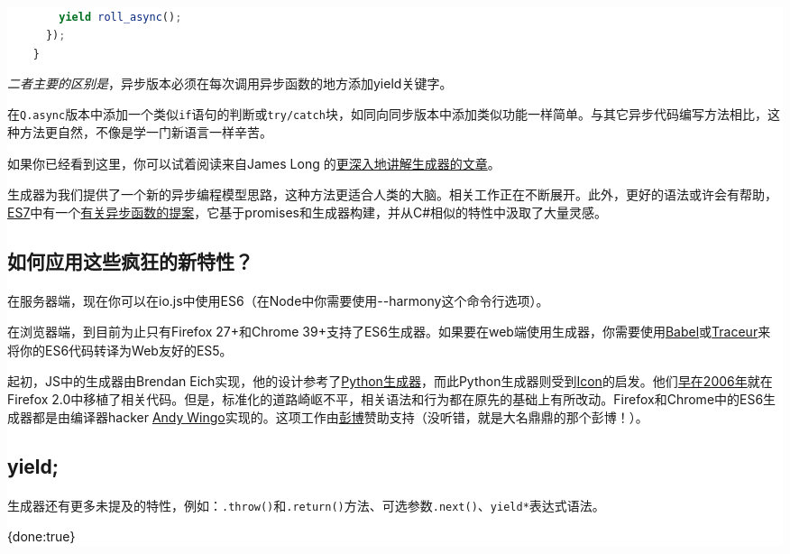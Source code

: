 ```javascript
	    yield roll_async();
	  });
	}
```
*二者主要的区别是*，异步版本必须在每次调用异步函数的地方添加yield关键字。

在`Q.async`版本中添加一个类似`if`语句的判断或`try/catch`块，如同向同步版本中添加类似功能一样简单。与其它异步代码编写方法相比，这种方法更自然，不像是学一门新语言一样辛苦。

如果你已经看到这里，你可以试着阅读来自James Long 的[更深入地讲解生成器的文章](http://jlongster.com/A-Study-on-Solving-Callbacks-with-JavaScript-Generators)。

生成器为我们提供了一个新的异步编程模型思路，这种方法更适合人类的大脑。相关工作正在不断展开。此外，更好的语法或许会有帮助，[ES7](https://github.com/tc39/ecma262)中有一个[有关异步函数的提案](https://github.com/lukehoban/ecmascript-asyncawait)，它基于promises和生成器构建，并从C#相似的特性中汲取了大量灵感。

## 如何应用这些疯狂的新特性？

在服务器端，现在你可以在io.js中使用ES6（在Node中你需要使用--harmony这个命令行选项）。

在浏览器端，到目前为止只有Firefox 27+和Chrome 39+支持了ES6生成器。如果要在web端使用生成器，你需要使用[Babel](http://babeljs.io/)或[Traceur](https://github.com/google/traceur-compiler#what-is-traceur)来将你的ES6代码转译为Web友好的ES5。

起初，JS中的生成器由Brendan Eich实现，他的设计参考了[Python生成器](https://www.python.org/dev/peps/pep-0255/)，而此Python生成器则受到[Icon](http://www.cs.arizona.edu/icon/)的启发。他们[早在2006年](https://developer.mozilla.org/en-US/docs/Web/JavaScript/New_in_JavaScript/1.7)就在Firefox 2.0中移植了相关代码。但是，标准化的道路崎岖不平，相关语法和行为都在原先的基础上有所改动。Firefox和Chrome中的ES6生成器都是由编译器hacker [Andy Wingo](http://wingolog.org/)实现的。这项工作由[彭博](http://www.bloomberg.com/)赞助支持（没听错，就是大名鼎鼎的那个彭博！）。

## yield;

生成器还有更多未提及的特性，例如：`.throw()`和`.return()`方法、可选参数`.next()`、`yield*`表达式语法。

{done:true}


  [1]: https://imgs.gnux.cn/usr/uploads/2016/01/842863894.png